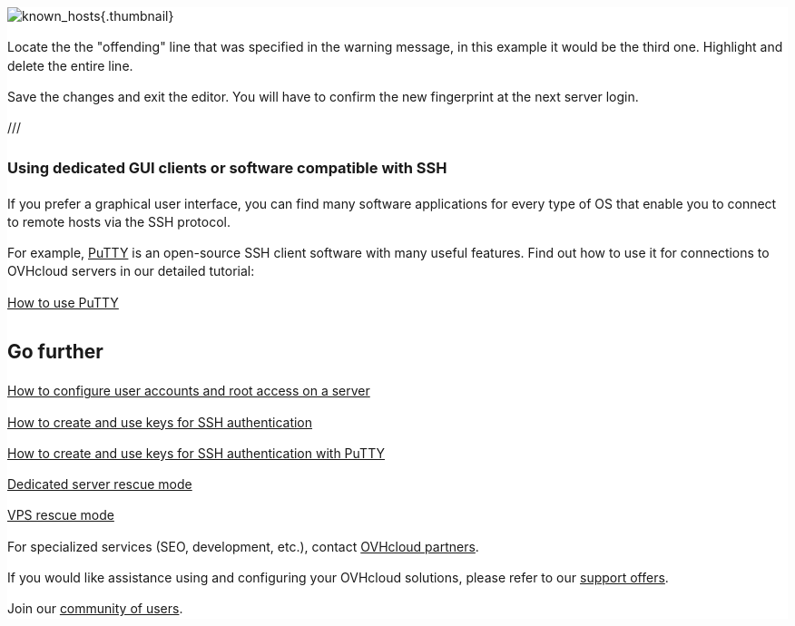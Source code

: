 ![known_hosts](images/windowskh.png){.thumbnail}

Locate the the "offending" line that was specified in the warning message, in this example it would be the third one. Highlight and delete the entire line.

Save the changes and exit the editor. You will have to confirm the new fingerprint at the next server login.

///


### Using dedicated GUI clients or software compatible with SSH

If you prefer a graphical user interface, you can find many software applications for every type of OS that enable you to connect to remote hosts via the SSH protocol.

For example, [PuTTY](https://putty.org/) is an open-source SSH client software with many useful features. Find out how to use it for connections to OVHcloud servers in our detailed tutorial:

[How to use PuTTY](/pages/web_cloud/web_hosting/ssh_using_putty_on_windows)

<a name="gofurther"></a>

## Go further

[How to configure user accounts and root access on a server](/pages/bare_metal_cloud/dedicated_servers/changing_root_password_linux_ds)

[How to create and use keys for SSH authentication](/pages/bare_metal_cloud/dedicated_servers/creating-ssh-keys-dedicated)

[How to create and use keys for SSH authentication with PuTTY](/pages/web_cloud/web_hosting/ssh_using_putty_on_windows)

[Dedicated server rescue mode](/pages/bare_metal_cloud/dedicated_servers/rescue_mode)

[VPS rescue mode](/pages/bare_metal_cloud/virtual_private_servers/rescue)

For specialized services (SEO, development, etc.), contact [OVHcloud partners](/links/partner).

If you would like assistance using and configuring your OVHcloud solutions, please refer to our [support offers](/links/support).

Join our [community of users](/links/community).